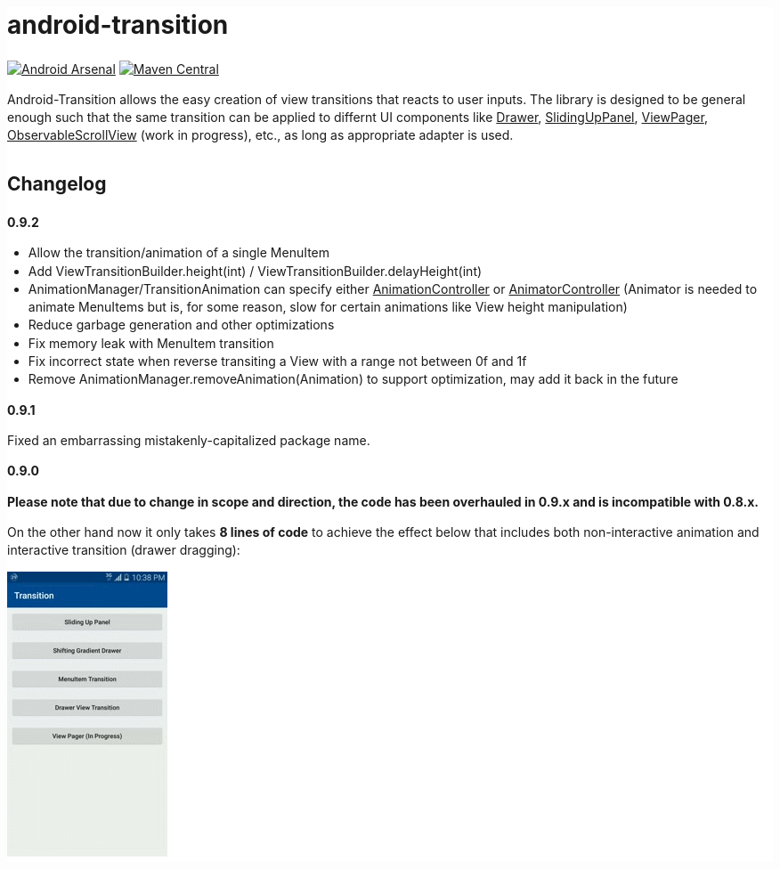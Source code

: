 # android-transition

[![Android Arsenal](https://img.shields.io/badge/Android%20Arsenal-android--transition-brightgreen.svg?style=flat)](http://android-arsenal.com/details/1/2013)
[![Maven Central](http://img.shields.io/maven-central/v/com.github.kaichunlin.transition/core.svg)](http://search.maven.org/#search%7Cga%7C1%7Ccom.github.kaichunlin)

Android-Transition allows the easy creation of view transitions that reacts to user inputs. The library is designed to be general enough such that the same transition can be applied to
differnt UI components like [Drawer](https://developer.android.com/reference/android/support/v4/widget/DrawerLayout.html), [SlidingUpPanel](https://github.com/umano/AndroidSlidingUpPanel), [ViewPager](https://developer.android.com/reference/android/support/v4/view/ViewPager.html), [ObservableScrollView](https://github.com/ksoichiro/Android-ObservableScrollView) (work in progress), etc., as long as appropriate adapter is used.

## Changelog

**0.9.2**

 - Allow the transition/animation of a single MenuItem
 - Add ViewTransitionBuilder.height(int) / ViewTransitionBuilder.delayHeight(int)
 - AnimationManager/TransitionAnimation can specify either [AnimationController](https://github.com/kaichunlin/android-transition/blob/951d424e5a1db23f35eca472a2dd769a331a2a28/core/src/main/java/com/kaichunlin/transition/animation/AnimationController.java) or [AnimatorController](https://github.com/kaichunlin/android-transition/blob/951d424e5a1db23f35eca472a2dd769a331a2a28/core/src/main/java/com/kaichunlin/transition/animation/AnimatorController.java) (Animator is needed to animate MenuItems but is, for some reason, slow for certain animations like View height manipulation)
 - Reduce garbage generation and other optimizations
 - Fix memory leak with MenuItem transition
 - Fix incorrect state when reverse transiting a View with a range not between 0f and 1f
 - Remove AnimationManager.removeAnimation(Animation) to support optimization, may add it back in the future

**0.9.1**

Fixed an embarrassing mistakenly-capitalized package name.

**0.9.0**

**Please note that due to change in scope and direction, the code has been overhauled in 0.9.x and is incompatible with 0.8.x.**

On the other hand now it only takes __8 lines of code__ to achieve the effect below that includes both non-interactive animation and interactive transition (drawer dragging):

![](/github/animation_transition.gif)
